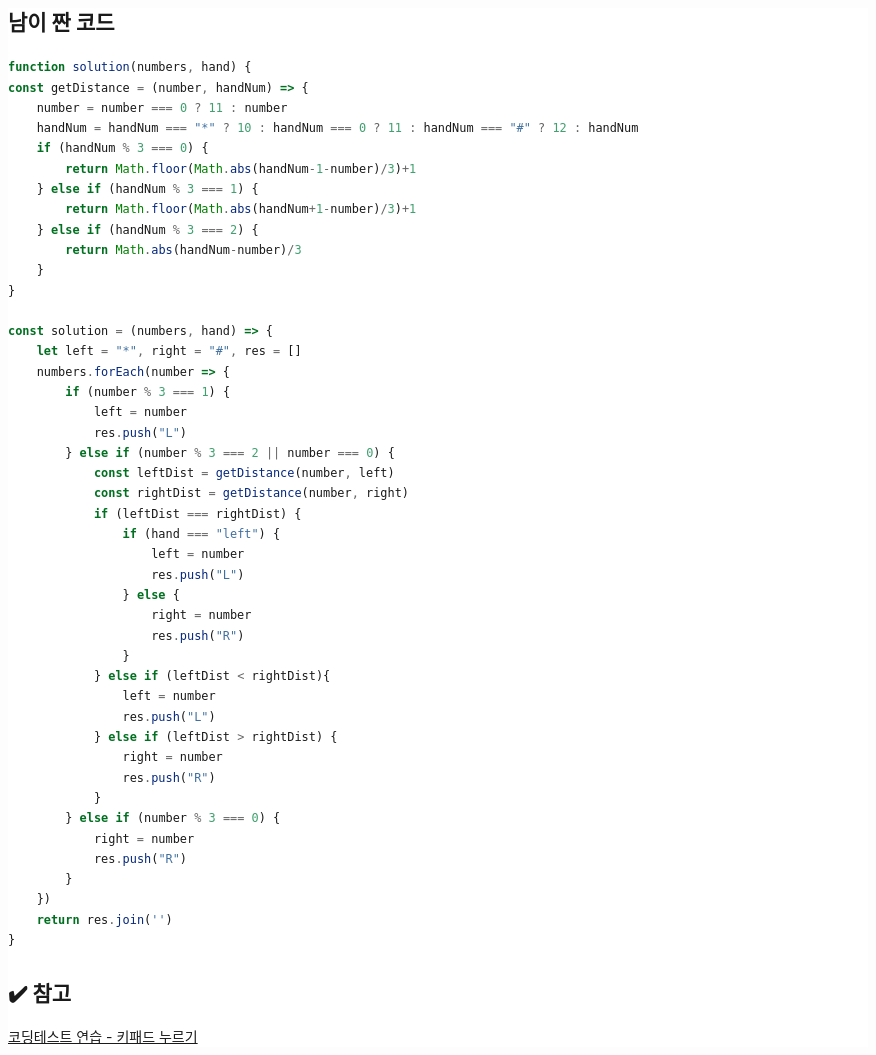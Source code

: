 ## 남이 짠 코드

```jsx
function solution(numbers, hand) {
const getDistance = (number, handNum) => {
    number = number === 0 ? 11 : number
    handNum = handNum === "*" ? 10 : handNum === 0 ? 11 : handNum === "#" ? 12 : handNum
    if (handNum % 3 === 0) {
        return Math.floor(Math.abs(handNum-1-number)/3)+1
    } else if (handNum % 3 === 1) {
        return Math.floor(Math.abs(handNum+1-number)/3)+1
    } else if (handNum % 3 === 2) {
        return Math.abs(handNum-number)/3
    }
}

const solution = (numbers, hand) => {
    let left = "*", right = "#", res = []
    numbers.forEach(number => {
        if (number % 3 === 1) {
            left = number
            res.push("L")
        } else if (number % 3 === 2 || number === 0) {
            const leftDist = getDistance(number, left)
            const rightDist = getDistance(number, right)
            if (leftDist === rightDist) {
                if (hand === "left") {
                    left = number
                    res.push("L")
                } else {
                    right = number
                    res.push("R")
                }
            } else if (leftDist < rightDist){
                left = number
                res.push("L")
            } else if (leftDist > rightDist) {
                right = number
                res.push("R")
            }
        } else if (number % 3 === 0) {
            right = number
            res.push("R")
        }
    })
    return res.join('')
}
```

## ✔️ 참고

[코딩테스트 연습 - 키패드 누르기](https://programmers.co.kr/learn/courses/30/lessons/67256)
